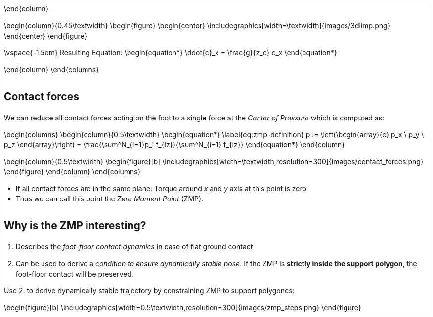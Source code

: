 \end{column}

\begin{column}{0.45\textwidth}
\begin{figure}
  \begin{center}
     \includegraphics[width=\textwidth]{images/3dlimp.png}
  \end{center}
\end{figure}

\vspace{-1.5em}
Resulting Equation:
\begin{equation*}
\ddot{c}_x = \frac{g}{z_c} c_x
\end{equation*}

\end{column}
\end{columns}

## Contact forces
We can reduce all contact forces acting on the foot to a single force at the *Center of Pressure* which is computed as:

\begin{columns}
\begin{column}{0.5\textwidth}
\begin{equation*} \label{eq:zmp-definition}
p := \left(\begin{array}{c}
p_x \\ p_y \\ p_z
\end{array}\right)
   = \frac{\sum^N_{i=1}p_i f_{iz}}{\sum^N_{i=1} f_{iz}}
\end{equation*}
\end{column}

\begin{column}{0.5\textwidth}
\begin{figure}[b]
\includegraphics[width=\textwidth,resolution=300]{images/contact_forces.png}
\end{figure}
\end{column}
\end{columns}

* If all contact forces are in the same plane: Torque around $x$ and $y$ axis at this point is zero
* Thus we can call this point the *Zero Moment Point* (ZMP).

## Why is the ZMP interesting?

1. Describes the *foot-floor contact dynamics* in case of flat ground contact

2. Can be used to derive a *condition to ensure dynamically stable pose*:
      If the ZMP is **strictly inside the support polygon**, the foot-floor contact will be preserved.

Use 2. to derive dynamically stable trajectory by constraining ZMP to support polygones:

\begin{figure}[b]
\includegraphics[width=0.5\textwidth,resolution=300]{images/zmp_steps.png}
\end{figure}
